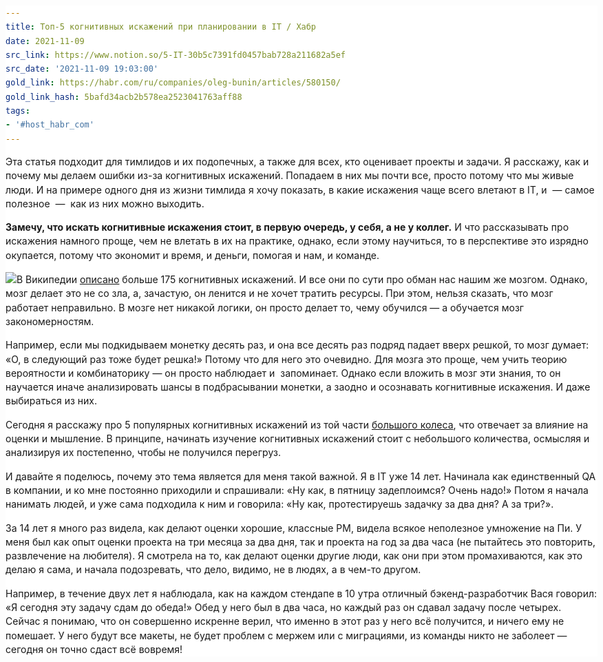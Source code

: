```yaml
---
title: Топ-5 когнитивных искажений при планировании в IT / Хабр
date: 2021-11-09
src_link: https://www.notion.so/5-IT-30b5c7391fd0457bab728a211682a5ef
src_date: '2021-11-09 19:03:00'
gold_link: https://habr.com/ru/companies/oleg-bunin/articles/580150/
gold_link_hash: 5bafd34acb2b578ea2523041763aff88
tags:
- '#host_habr_com'
---
```


Эта статья подходит для тимлидов и их подопечных, а также для всех, кто оценивает проекты и задачи. Я расскажу, как и почему мы делаем ошибки из-за когнитивных искажений. Попадаем в них мы почти все, просто потому что мы живые люди. И на примере одного дня из жизни тимлида я хочу показать, в какие искажения чаще всего влетают в IT, и  — самое полезное  —  как из них можно выходить.

**Замечу, что искать когнитивные искажения стоит, в первую очередь, у себя, а не у коллег.** И что рассказывать про искажения намного проще, чем не влетать в их на практике, однако, если этому научиться, то в перспективе это изрядно окупается, потому что экономит и время, и деньги, помогая и нам, и команде.

![](https://habrastorage.org/getpro/habr/upload_files/325/76b/127/32576b1272ef4f5f734312430180ebf1.jpeg)В Википедии [описано](https://ru.wikipedia.org/wiki/%D0%A1%D0%BF%D0%B8%D1%81%D0%BE%D0%BA_%D0%BA%D0%BE%D0%B3%D0%BD%D0%B8%D1%82%D0%B8%D0%B2%D0%BD%D1%8B%D1%85_%D0%B8%D1%81%D0%BA%D0%B0%D0%B6%D0%B5%D0%BD%D0%B8%D0%B9) больше 175 когнитивных искажений. И все они по сути про обман нас нашим же мозгом. Однако, мозг делает это не со зла, а, зачастую, он ленится и не хочет тратить ресурсы. При этом, нельзя сказать, что мозг работает неправильно. В мозге нет никакой логики, он просто делает то, чему обучился — а обучается мозг закономерностям.

Например, если мы подкидываем монетку десять раз, и она все десять раз подряд падает вверх решкой, то мозг думает: «О, в следующий раз тоже будет решка!» Потому что для него это очевидно. Для мозга это проще, чем учить теорию вероятности и комбинаторику — он просто наблюдает и  запоминает. Однако если вложить в мозг эти знания, то он научается иначе анализировать шансы в подбрасывании монетки, а заодно и осознавать когнитивные искажения. И даже выбираться из них. 

Сегодня я расскажу про 5 популярных когнитивных искажений из той части [большого колеса](https://upload.wikimedia.org/wikipedia/commons/thumb/1/1a/Cognitive_biases_diagram_RU.png/800px-Cognitive_biases_diagram_RU.png), что отвечает за влияние на оценки и мышление. В принципе, начинать изучение когнитивных искажений стоит с небольшого количества, осмысляя и анализируя их постепенно, чтобы не получился перегруз.

И давайте я поделюсь, почему это тема является для меня такой важной. Я в IT уже 14 лет. Начинала как единственный QA в компании, и ко мне постоянно приходили и спрашивали: «Ну как, в пятницу задеплоимся? Очень надо!» Потом я начала нанимать людей, и уже сама подходила к ним и говорила: «Ну как, протестируешь задачку за два дня? А за три?». 

За 14 лет я много раз видела, как делают оценки хорошие, классные PM, видела всякое неполезное умножение на Пи. У меня был как опыт оценки проекта на три месяца за два дня, так и проекта на год за два часа (не пытайтесь это повторить, развлечение на любителя). Я смотрела на то, как делают оценки другие люди, как они при этом промахиваются, как это делаю я сама, и начала подозревать, что дело, видимо, не в людях, а в чем-то другом.

Например, в течение двух лет я наблюдала, как на каждом стендапе в 10 утра отличный бэкенд-разработчик Вася говорил: «Я сегодня эту задачу сдам до обеда!» Обед у него был в два часа, но каждый раз он сдавал задачу после четырех. Сейчас я понимаю, что он совершенно искренне верил, что именно в этот раз у него всё получится, и ничего ему не помешает. У него будут все макеты, не будет проблем с мержем или с миграциями, из команды никто не заболеет — сегодня он точно сдаст всё вовремя!
